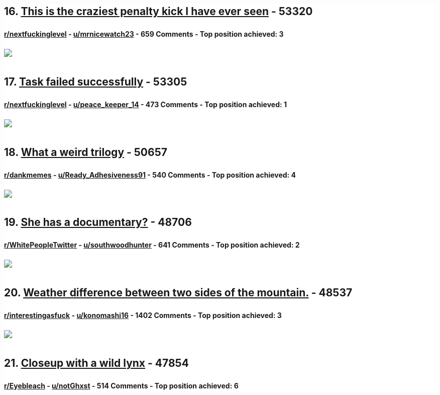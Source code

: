 ## 16. [This is the craziest penalty kick I have ever seen](http://reddit.com/r/nextfuckinglevel/comments/pj7276/this_is_the_craziest_penalty_kick_i_have_ever_seen/) - 53320
#### [r/nextfuckinglevel](http://reddit.com/r/nextfuckinglevel) - [u/mrnicewatch23](http://reddit.com/u/mrnicewatch23) - 659 Comments - Top position achieved: 3

<a href="https://v.redd.it/gzz4t01ctxl71"><img src="https://b.thumbs.redditmedia.com/cRpbqDdzLVVvonb-DcSkqP9WQ9Lh7JVl_4Mc6Iudbgw.jpg"></img></a>

## 17. [Task failed successfully](http://reddit.com/r/nextfuckinglevel/comments/pits7q/task_failed_successfully/) - 53305
#### [r/nextfuckinglevel](http://reddit.com/r/nextfuckinglevel) - [u/peace_keeper_14](http://reddit.com/u/peace_keeper_14) - 473 Comments - Top position achieved: 1

<a href="https://v.redd.it/1gaa516qstl71"><img src="https://a.thumbs.redditmedia.com/iQ8dQgwZgccH2I18RGlojJ5Xkt3WqVUEolXLgjuyzq8.jpg"></img></a>

## 18. [What a weird trilogy](http://reddit.com/r/dankmemes/comments/piqzgc/what_a_weird_trilogy/) - 50657
#### [r/dankmemes](http://reddit.com/r/dankmemes) - [u/Ready_Adhesiveness91](http://reddit.com/u/Ready_Adhesiveness91) - 540 Comments - Top position achieved: 4

<a href="https://i.redd.it/u1vov8i8tsl71.jpg"><img src="https://b.thumbs.redditmedia.com/rir0BzIytwGwpX5xubHpcec1IJyKyfpQAqeVj7TUHOQ.jpg"></img></a>

## 19. [She has a documentary?](http://reddit.com/r/WhitePeopleTwitter/comments/piqmiq/she_has_a_documentary/) - 48706
#### [r/WhitePeopleTwitter](http://reddit.com/r/WhitePeopleTwitter) - [u/southwoodhunter](http://reddit.com/u/southwoodhunter) - 641 Comments - Top position achieved: 2

<a href="https://i.redd.it/yz4lr3myosl71.jpg"><img src="https://b.thumbs.redditmedia.com/Wm_nBjeXtXH7OKwsFP12xVw2zBPpkDCSN_QEhDU44FQ.jpg"></img></a>

## 20. [Weather difference between two sides of the mountain.](http://reddit.com/r/interestingasfuck/comments/pj5okg/weather_difference_between_two_sides_of_the/) - 48537
#### [r/interestingasfuck](http://reddit.com/r/interestingasfuck) - [u/konomashi16](http://reddit.com/u/konomashi16) - 1402 Comments - Top position achieved: 3

<a href="https://gfycat.com/deliciousfancyafricancivet"><img src="https://b.thumbs.redditmedia.com/GtP0AgIGpWOBiBVIJHrreEO0dxwsQQzd7z7jkKsKTjk.jpg"></img></a>

## 21. [Closeup with a wild lynx](http://reddit.com/r/Eyebleach/comments/pizjdu/closeup_with_a_wild_lynx/) - 47854
#### [r/Eyebleach](http://reddit.com/r/Eyebleach) - [u/notGhxst](http://reddit.com/u/notGhxst) - 514 Comments - Top position achieved: 6
